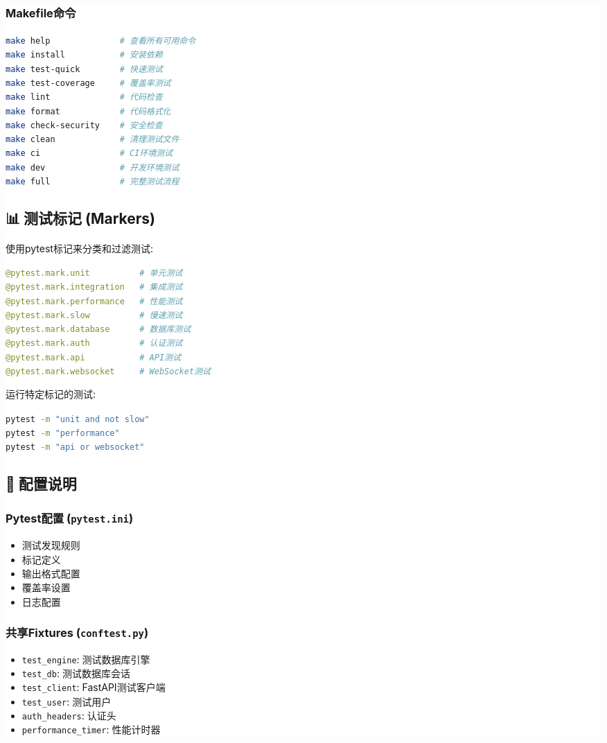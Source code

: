 ### Makefile命令
```bash
make help              # 查看所有可用命令
make install           # 安装依赖
make test-quick        # 快速测试
make test-coverage     # 覆盖率测试
make lint              # 代码检查
make format            # 代码格式化
make check-security    # 安全检查
make clean             # 清理测试文件
make ci                # CI环境测试
make dev               # 开发环境测试
make full              # 完整测试流程
```

## 📊 测试标记 (Markers)

使用pytest标记来分类和过滤测试:

```python
@pytest.mark.unit          # 单元测试
@pytest.mark.integration   # 集成测试
@pytest.mark.performance   # 性能测试
@pytest.mark.slow          # 慢速测试
@pytest.mark.database      # 数据库测试
@pytest.mark.auth          # 认证测试
@pytest.mark.api           # API测试
@pytest.mark.websocket     # WebSocket测试
```

运行特定标记的测试:
```bash
pytest -m "unit and not slow"
pytest -m "performance"
pytest -m "api or websocket"
```

## 🔧 配置说明

### Pytest配置 (`pytest.ini`)
- 测试发现规则
- 标记定义
- 输出格式配置
- 覆盖率设置
- 日志配置

### 共享Fixtures (`conftest.py`)
- `test_engine`: 测试数据库引擎
- `test_db`: 测试数据库会话
- `test_client`: FastAPI测试客户端
- `test_user`: 测试用户
- `auth_headers`: 认证头
- `performance_timer`: 性能计时器
